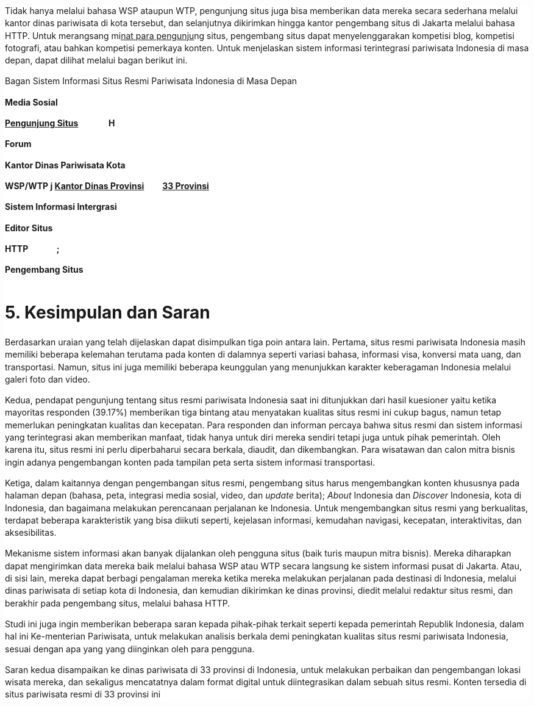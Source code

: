 <p><span class="font11">Tidak hanya melalui bahasa WSP ataupun WTP, pengunjung situs juga bisa memberikan data mereka secara sederhana melalui kantor dinas pariwisata di kota tersebut, dan selanjutnya dikirimkan hingga kantor pengembang situs di Jakarta melalui bahasa HTTP. Untuk merangsang mi</span><span class="font11" style="text-decoration:underline;">nat para pengunju</span><span class="font11">ng situs, pengembang situs dapat menyelenggarakan kompetisi blog, kompetisi fotografi, atau bahkan kompetisi pemerkaya konten. Untuk menjelaskan sistem informasi terintegrasi pariwisata Indonesia di masa depan, dapat dilihat melalui bagan berikut ini.</span></p>
<p><span class="font11">Bagan Sistem Informasi Situs Resmi Pariwisata Indonesia di Masa Depan</span></p>
<p><span class="font1" style="font-weight:bold;">Media Sosial</span></p>
<p><span class="font1" style="font-weight:bold;text-decoration:underline;">Pengunjung Situs</span><span class="font1" style="font-weight:bold;"> &nbsp;&nbsp;&nbsp;&nbsp;&nbsp;&nbsp;&nbsp;&nbsp;&nbsp;&nbsp;&nbsp;&nbsp;&nbsp;&nbsp;H</span></p>
<p><span class="font1" style="font-weight:bold;">Forum</span></p>
<p><span class="font1" style="font-weight:bold;">Kantor Dinas Pariwisata Kota</span></p>
<p><span class="font1" style="font-weight:bold;">WSP/WTP j </span><span class="font1" style="font-weight:bold;text-decoration:underline;">Kantor Dinas Provinsi</span><span class="font1" style="font-weight:bold;"> &nbsp;&nbsp;&nbsp;&nbsp;&nbsp;&nbsp;&nbsp;&nbsp;</span><span class="font1" style="font-weight:bold;text-decoration:underline;">33 Provinsi</span></p>
<p><span class="font1" style="font-weight:bold;">Sistem Informasi Intergrasi</span></p>
<p><span class="font1" style="font-weight:bold;">Editor Situs</span></p>
<p><span class="font1" style="font-weight:bold;">HTTP &nbsp;&nbsp;&nbsp;&nbsp;&nbsp;&nbsp;&nbsp;&nbsp;&nbsp;&nbsp;&nbsp;&nbsp;&nbsp;;</span></p>
<p><span class="font1" style="font-weight:bold;">Pengembang Situs</span></p>
<h1><a name="bookmark15"></a><span class="font12" style="font-weight:bold;"><a name="bookmark16"></a>5. Kesimpulan dan Saran</span></h1>
<p><span class="font11">Berdasarkan uraian yang telah dijelaskan dapat disimpulkan tiga poin antara lain. Pertama, situs resmi pariwisata Indonesia masih memiliki beberapa kelemahan terutama pada konten di dalamnya seperti variasi bahasa, informasi visa, konversi mata uang, dan transportasi. Namun, situs ini juga memiliki beberapa keunggulan yang menunjukkan karakter keberagaman Indonesia melalui galeri foto dan video.</span></p>
<p><span class="font11">Kedua, pendapat pengunjung tentang situs resmi pariwisata Indonesia saat ini ditunjukkan dari hasil kuesioner yaitu ketika mayoritas responden (39.17%) memberikan tiga bintang atau menyatakan kualitas situs resmi ini cukup bagus, namun tetap memerlukan peningkatan kualitas dan kecepatan. Para responden dan informan percaya bahwa situs resmi dan sistem informasi yang terintegrasi akan memberikan manfaat, tidak hanya untuk diri mereka sendiri tetapi juga untuk pihak pemerintah. Oleh karena itu, situs resmi ini perlu diperbaharui secara berkala, diaudit, dan dikembangkan. Para wisatawan dan calon mitra bisnis ingin adanya pengembangan konten pada tampilan peta serta sistem informasi transportasi.</span></p>
<p><span class="font11">Ketiga, dalam kaitannya dengan pengembangan situs resmi, pengembang situs harus mengembangkan konten khususnya pada halaman depan (bahasa, peta, integrasi media sosial, video, dan </span><span class="font11" style="font-style:italic;">update</span><span class="font11"> berita); </span><span class="font11" style="font-style:italic;">About</span><span class="font11"> Indonesia dan </span><span class="font11" style="font-style:italic;">Discover</span><span class="font11"> Indonesia, kota di Indonesia, dan bagaimana melakukan perencanaan perjalanan ke Indonesia. Untuk mengembangkan situs resmi yang berkualitas, terdapat beberapa karakteristik yang bisa diikuti seperti, kejelasan informasi, kemudahan navigasi, kecepatan, interaktivitas, dan aksesibilitas.</span></p>
<p><span class="font11">Mekanisme sistem informasi akan banyak dijalankan oleh pengguna situs (baik turis maupun mitra bisnis). Mereka diharapkan dapat mengirimkan data mereka baik melalui bahasa WSP atau WTP secara langsung ke sistem informasi pusat di Jakarta. Atau, di sisi lain, mereka dapat berbagi pengalaman mereka ketika mereka melakukan perjalanan pada destinasi di Indonesia, melalui dinas pariwisata di setiap kota di Indonesia, dan kemudian dikirimkan ke dinas provinsi, diedit melalui redaktur situs resmi, dan berakhir pada pengembang situs, melalui bahasa HTTP.</span></p>
<p><span class="font11">Studi ini juga ingin memberikan beberapa saran kepada pihak-pihak terkait seperti kepada pemerintah Republik Indonesia, dalam hal ini Ke-menterian Pariwisata, untuk melakukan analisis berkala demi peningkatan kualitas situs resmi pariwisata Indonesia, sesuai dengan apa yang yang diinginkan oleh para pengguna.</span></p>
<p><span class="font11">Saran kedua disampaikan ke dinas pariwisata di 33 provinsi di Indonesia, untuk melakukan perbaikan dan pengembangan lokasi wisata mereka, dan sekaligus mencatatnya dalam format digital untuk diintegrasikan dalam sebuah situs resmi. Konten tersedia di situs pariwisata resmi di 33 provinsi ini</span></p>
